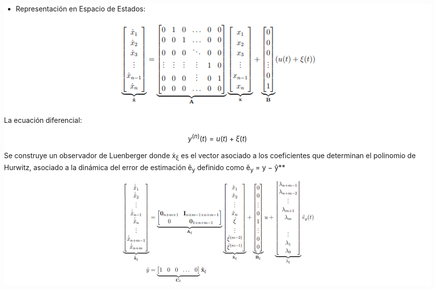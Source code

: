 
- Representación en Espacio de Estados:

<p align="center">
  <img src="images/plantilla/matriz.png" alt="Descripción de la imagen" width="400"/>
</p>


La ecuación diferencial:

$$
y^{(n)}(t) = u(t) + \xi(t)
$$

Se construye un observador de Luenberger donde ẋ<sub>ξ</sub> es el vector asociado a los coeficientes que determinan el polinomio de Hurwitz, 
asociado a la dinámica del error de estimación ẽ<sub>y</sub> definido como ẽ<sub>y</sub> = y − ŷ**


<p align="center">
  <img src="images/plantilla/matriz2.png" alt="Descripción de la imagen" width="400"/>
</p>
